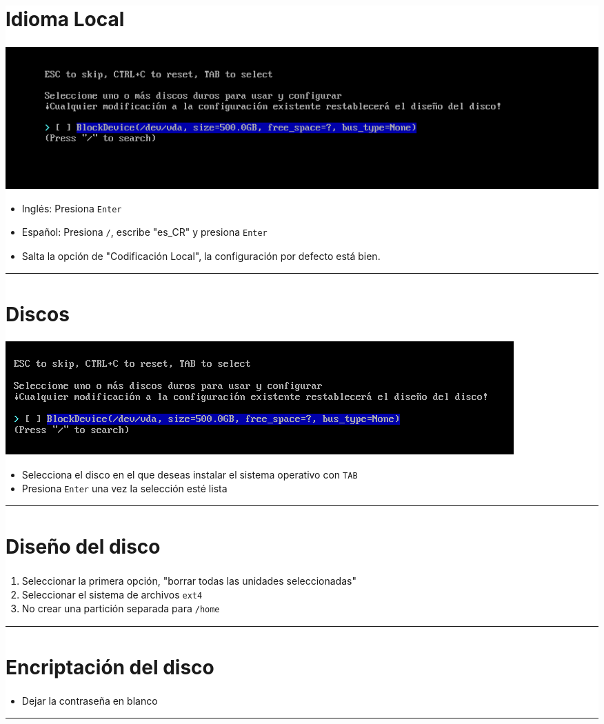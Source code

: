 # Idioma Local

![bg right:20% height:100%](media/arch_archinstallIdiomaLocal.png)

- Inglés: Presiona ```Enter```
- Español: Presiona ```/```, escribe "es_CR" y presiona ```Enter```

- Salta la opción de "Codificación Local", la configuración por defecto está bien.

--- 

# Discos
![bg right width:100%](media/arch_archinstallDiscos.png)

- Selecciona el disco en el que deseas instalar el sistema operativo con ```TAB``` 
- Presiona ```Enter``` una vez la selección esté lista

---

# Diseño del disco
1. Seleccionar la primera opción, "borrar todas las unidades seleccionadas"
2. Seleccionar el sistema de archivos ```ext4```
3. No crear una partición separada para ```/home```

---

# Encriptación del disco
- Dejar la contraseña en blanco

---